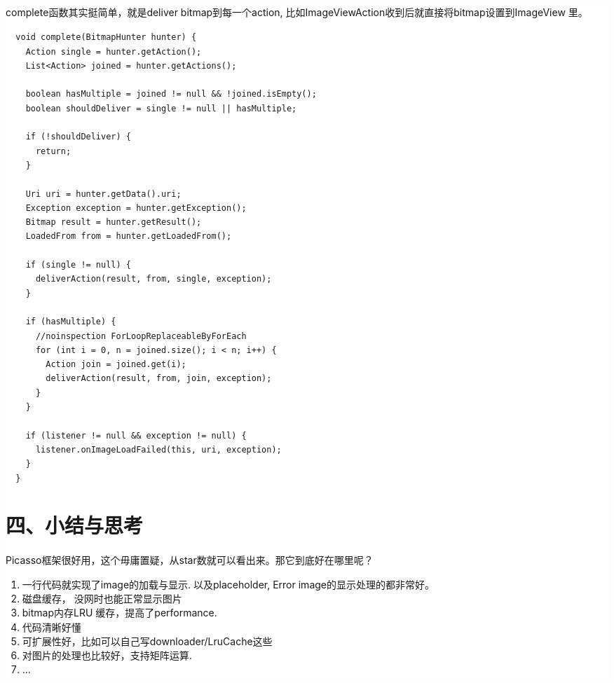 complete函数其实挺简单，就是deliver bitmap到每一个action, 比如ImageViewAction收到后就直接将bitmap设置到ImageView 里。
```
  void complete(BitmapHunter hunter) {
    Action single = hunter.getAction();
    List<Action> joined = hunter.getActions();

    boolean hasMultiple = joined != null && !joined.isEmpty();
    boolean shouldDeliver = single != null || hasMultiple;

    if (!shouldDeliver) {
      return;
    }

    Uri uri = hunter.getData().uri;
    Exception exception = hunter.getException();
    Bitmap result = hunter.getResult();
    LoadedFrom from = hunter.getLoadedFrom();

    if (single != null) {
      deliverAction(result, from, single, exception);
    }

    if (hasMultiple) {
      //noinspection ForLoopReplaceableByForEach
      for (int i = 0, n = joined.size(); i < n; i++) {
        Action join = joined.get(i);
        deliverAction(result, from, join, exception);
      }
    }

    if (listener != null && exception != null) {
      listener.onImageLoadFailed(this, uri, exception);
    }
  }
```

# 四、小结与思考
Picasso框架很好用，这个毋庸置疑，从star数就可以看出来。那它到底好在哪里呢？

1. 一行代码就实现了image的加载与显示.  以及placeholder,  Error image的显示处理的都非常好。
2. 磁盘缓存， 没网时也能正常显示图片
3. bitmap内存LRU 缓存，提高了performance.
4. 代码清晰好懂
5. 可扩展性好，比如可以自己写downloader/LruCache这些
6. 对图片的处理也比较好，支持矩阵运算.
7. ...














